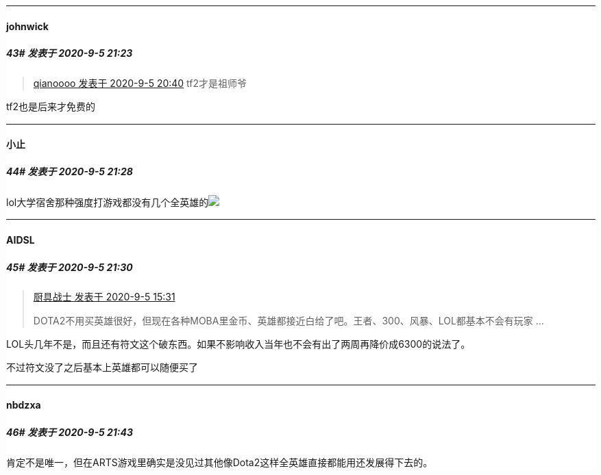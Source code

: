 

*****

####  johnwick  
##### 43#       发表于 2020-9-5 21:23



<blockquote><a href="httphttps://bbs.saraba1st.com/2b/forum.php?mod=redirect&amp;goto=findpost&amp;pid=48650728&amp;ptid=1958325" target="_blank">qianoooo 发表于 2020-9-5 20:40</a>
 tf2才是祖师爷</blockquote>
tf2也是后来才免费的







*****

####  小止  
##### 44#       发表于 2020-9-5 21:28




lol大学宿舍那种强度打游戏都没有几个全英雄的<img src="https://static.saraba1st.com/image/smiley/face2017/107.png" referrerpolicy="no-referrer">







*****

####  AIDSL  
##### 45#       发表于 2020-9-5 21:30



<blockquote><a href="httphttps://bbs.saraba1st.com/2b/forum.php?mod=redirect&amp;goto=findpost&amp;pid=48648327&amp;ptid=1958325" target="_blank">厨具战士 发表于 2020-9-5 15:31</a>

DOTA2不用买英雄很好，但现在各种MOBA里金币、英雄都接近白给了吧。王者、300、风暴、LOL都基本不会有玩家 ...</blockquote>
LOL头几年不是，而且还有符文这个破东西。如果不影响收入当年也不会有出了两周再降价成6300的说法了。

不过符文没了之后基本上英雄都可以随便买了







*****

####  nbdzxa  
##### 46#       发表于 2020-9-5 21:43




 肯定不是唯一，但在ARTS游戏里确实是没见过其他像Dota2这样全英雄直接都能用还发展得下去的。
